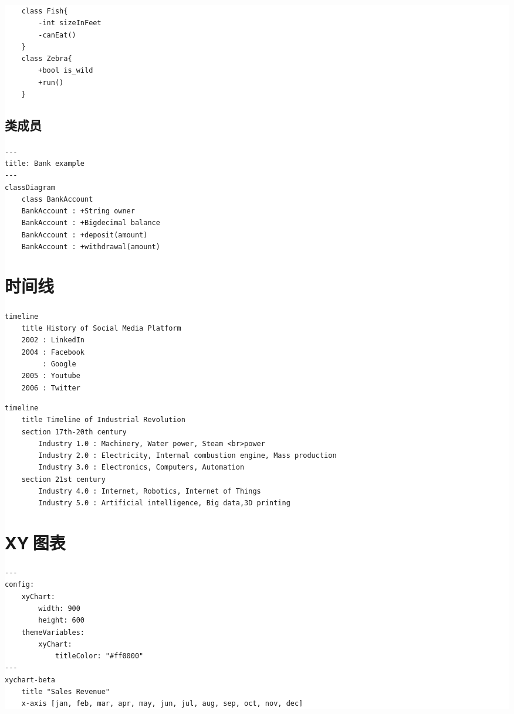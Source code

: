```mermaid
    class Fish{
        -int sizeInFeet
        -canEat()
    }
    class Zebra{
        +bool is_wild
        +run()
    }
```

## 类成员

```mermaid
---
title: Bank example
---
classDiagram
    class BankAccount
    BankAccount : +String owner
    BankAccount : +Bigdecimal balance
    BankAccount : +deposit(amount)
    BankAccount : +withdrawal(amount)
```

# 时间线

```mermaid
timeline
    title History of Social Media Platform
    2002 : LinkedIn
    2004 : Facebook
         : Google
    2005 : Youtube
    2006 : Twitter
```

```mermaid
timeline
    title Timeline of Industrial Revolution
    section 17th-20th century
        Industry 1.0 : Machinery, Water power, Steam <br>power
        Industry 2.0 : Electricity, Internal combustion engine, Mass production
        Industry 3.0 : Electronics, Computers, Automation
    section 21st century
        Industry 4.0 : Internet, Robotics, Internet of Things
        Industry 5.0 : Artificial intelligence, Big data,3D printing
```

# XY 图表

```mermaid
---
config:
    xyChart:
        width: 900
        height: 600
    themeVariables:
        xyChart:
            titleColor: "#ff0000"
---
xychart-beta
    title "Sales Revenue"
    x-axis [jan, feb, mar, apr, may, jun, jul, aug, sep, oct, nov, dec]
```